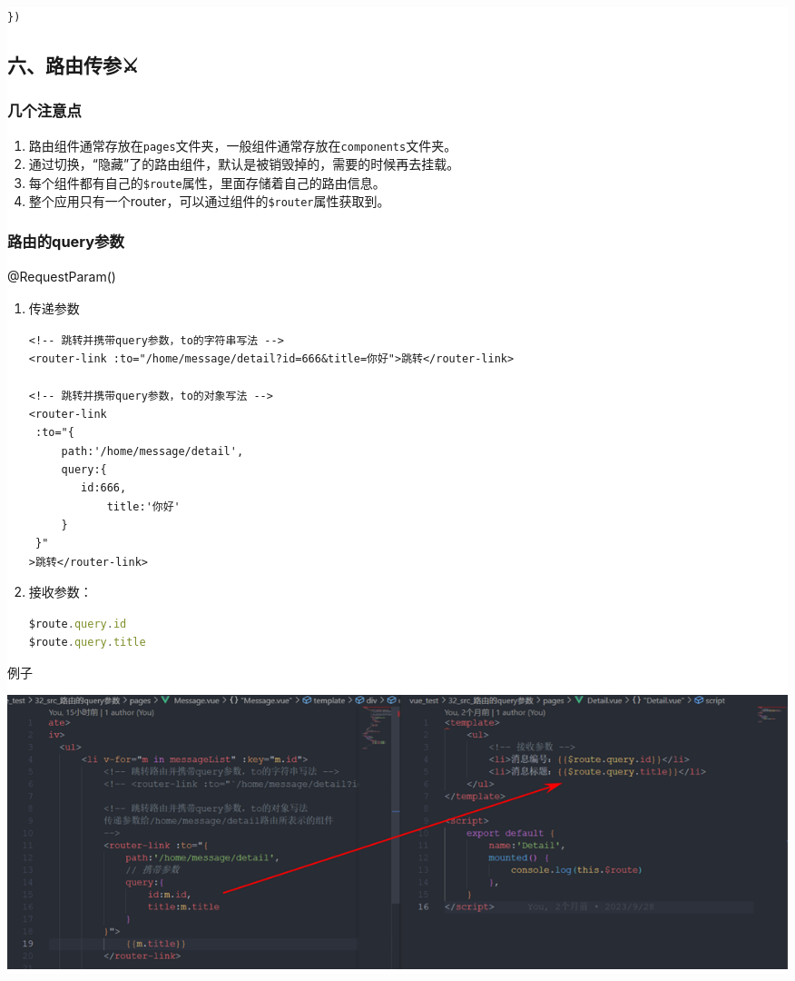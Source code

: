 ```javascript
})
```

## 六、路由传参:crossed_swords:

### 几个注意点

1. 路由组件通常存放在```pages```文件夹，一般组件通常存放在```components```文件夹。
2. 通过切换，“隐藏”了的路由组件，默认是被销毁掉的，需要的时候再去挂载。
3. 每个组件都有自己的```$route```属性，里面存储着自己的路由信息。
4. 整个应用只有一个router，可以通过组件的```$router```属性获取到。

### 路由的query参数

 @RequestParam()

1. 传递参数

   ```vue
   <!-- 跳转并携带query参数，to的字符串写法 -->
   <router-link :to="/home/message/detail?id=666&title=你好">跳转</router-link>
   				
   <!-- 跳转并携带query参数，to的对象写法 -->
   <router-link 
   	:to="{
   		path:'/home/message/detail',
   		query:{
   		   id:666,
               title:'你好'
   		}
   	}"
   >跳转</router-link>
   ```

2. 接收参数：

   ```js
   $route.query.id
   $route.query.title
   ```

例子

![image-20231201102458989](%F0%9F%93%83%20Vue%20Router%203.assets/image-20231201102458989.png)
